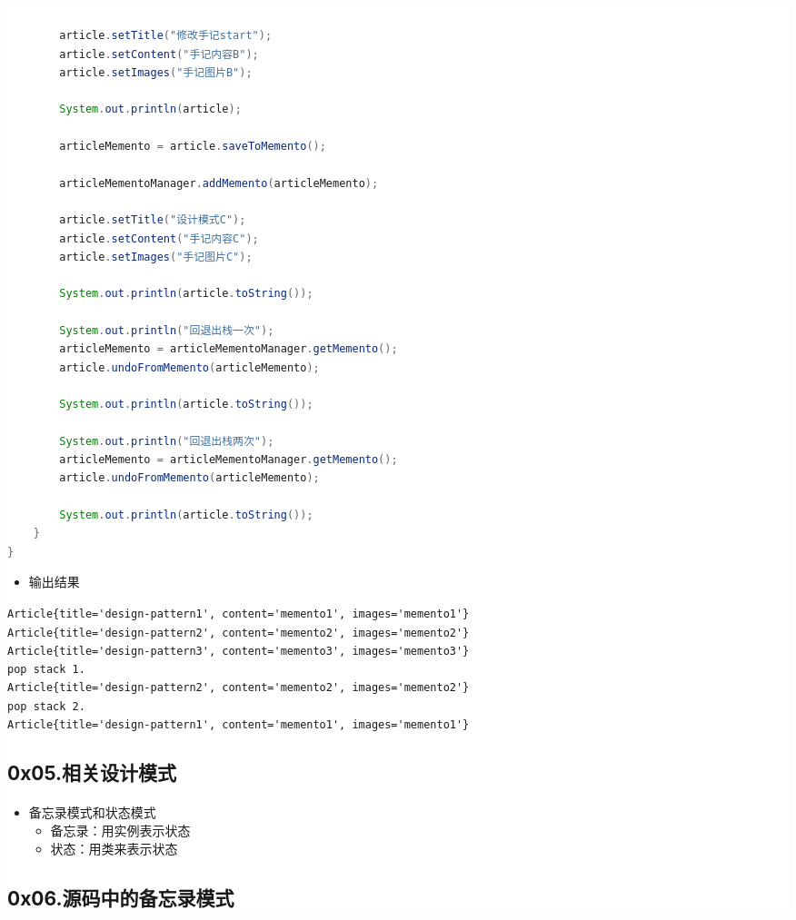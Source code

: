 ```java

        article.setTitle("修改手记start");
        article.setContent("手记内容B");
        article.setImages("手记图片B");

        System.out.println(article);

        articleMemento = article.saveToMemento();

        articleMementoManager.addMemento(articleMemento);

        article.setTitle("设计模式C");
        article.setContent("手记内容C");
        article.setImages("手记图片C");

        System.out.println(article.toString());

        System.out.println("回退出栈一次");
        articleMemento = articleMementoManager.getMemento();
        article.undoFromMemento(articleMemento);

        System.out.println(article.toString());

        System.out.println("回退出栈两次");
        articleMemento = articleMementoManager.getMemento();
        article.undoFromMemento(articleMemento);

        System.out.println(article.toString());
    }
}
```

- 输出结果

```log
Article{title='design-pattern1', content='memento1', images='memento1'}
Article{title='design-pattern2', content='memento2', images='memento2'}
Article{title='design-pattern3', content='memento3', images='memento3'}
pop stack 1.
Article{title='design-pattern2', content='memento2', images='memento2'}
pop stack 2.
Article{title='design-pattern1', content='memento1', images='memento1'}
```

## 0x05.相关设计模式

- 备忘录模式和状态模式
  - 备忘录：用实例表示状态
  - 状态：用类来表示状态

## 0x06.源码中的备忘录模式
